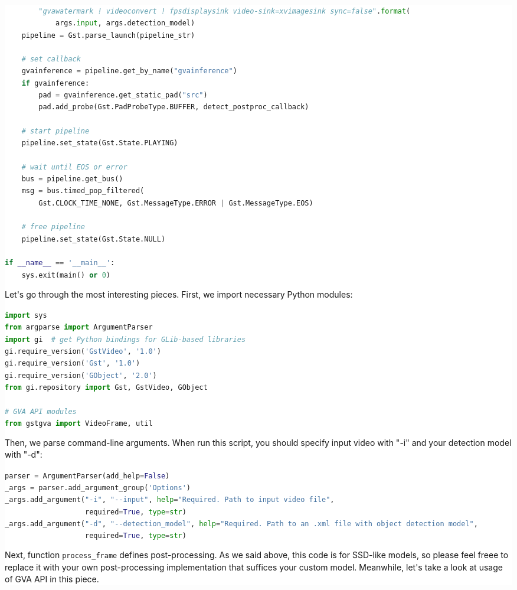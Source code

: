 ```python
        "gvawatermark ! videoconvert ! fpsdisplaysink video-sink=xvimagesink sync=false".format(
            args.input, args.detection_model)
    pipeline = Gst.parse_launch(pipeline_str)

    # set callback
    gvainference = pipeline.get_by_name("gvainference")
    if gvainference:
        pad = gvainference.get_static_pad("src")
        pad.add_probe(Gst.PadProbeType.BUFFER, detect_postproc_callback)

    # start pipeline
    pipeline.set_state(Gst.State.PLAYING)

    # wait until EOS or error
    bus = pipeline.get_bus()
    msg = bus.timed_pop_filtered(
        Gst.CLOCK_TIME_NONE, Gst.MessageType.ERROR | Gst.MessageType.EOS)

    # free pipeline
    pipeline.set_state(Gst.State.NULL)

if __name__ == '__main__':
    sys.exit(main() or 0)
```
Let's go through the most interesting pieces. First, we import necessary Python modules:
```python
import sys
from argparse import ArgumentParser
import gi  # get Python bindings for GLib-based libraries
gi.require_version('GstVideo', '1.0')
gi.require_version('Gst', '1.0')
gi.require_version('GObject', '2.0')
from gi.repository import Gst, GstVideo, GObject

# GVA API modules
from gstgva import VideoFrame, util
```
Then, we parse command-line arguments. When run this script, you should specify input video with "-i" and your detection model with "-d":
```python
parser = ArgumentParser(add_help=False)
_args = parser.add_argument_group('Options')
_args.add_argument("-i", "--input", help="Required. Path to input video file",
                   required=True, type=str)
_args.add_argument("-d", "--detection_model", help="Required. Path to an .xml file with object detection model",
                   required=True, type=str)
```
Next, function `process_frame` defines post-processing. As we said above, this code is for SSD-like models, so please feel freee to replace it with your own post-processing implementation that suffices your custom model. Meanwhile, let's take a look at usage of GVA API in this piece.
